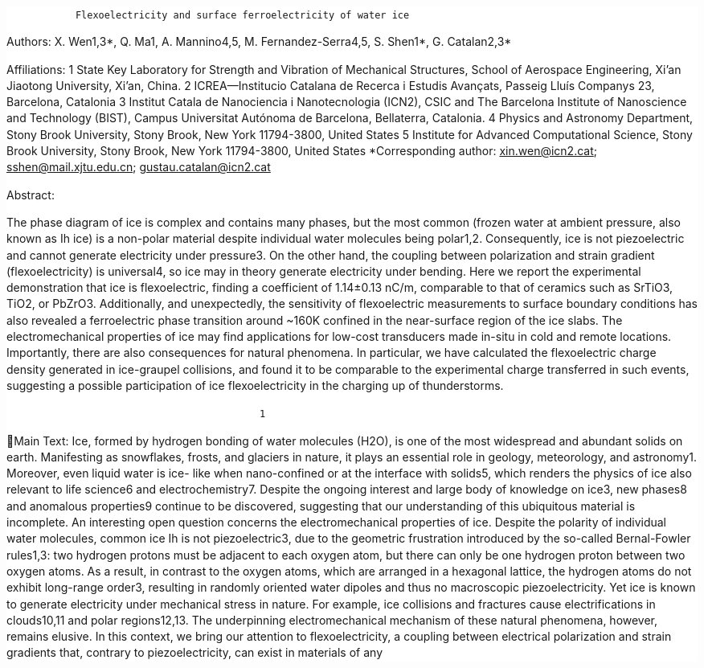

                Flexoelectricity and surface ferroelectricity of water ice

Authors: X. Wen1,3*, Q. Ma1, A. Mannino4,5, M. Fernandez-Serra4,5, S. Shen1*, G. Catalan2,3*


Affiliations:
   1
     State Key Laboratory for Strength and Vibration of Mechanical Structures, School of
   Aerospace Engineering, Xi’an Jiaotong University, Xi’an, China.
   2
     ICREA—Institucio Catalana de Recerca i Estudis Avançats, Passeig Lluís Companys 23,
   Barcelona, Catalonia
   3
     Institut Catala de Nanociencia i Nanotecnologia (ICN2), CSIC and The Barcelona
   Institute of Nanoscience and Technology (BIST), Campus Universitat Autónoma de
   Barcelona, Bellaterra, Catalonia.
   4
     Physics and Astronomy Department, Stony Brook University, Stony Brook, New York
   11794-3800, United States
   5
     Institute for Advanced Computational Science, Stony Brook University, Stony Brook,
   New York 11794-3800, United States
*Corresponding author: xin.wen@icn2.cat; sshen@mail.xjtu.edu.cn; gustau.catalan@icn2.cat


Abstract:

The phase diagram of ice is complex and contains many phases, but the most common (frozen
water at ambient pressure, also known as Ih ice) is a non-polar material despite individual
water molecules being polar1,2. Consequently, ice is not piezoelectric and cannot generate
electricity under pressure3. On the other hand, the coupling between polarization and strain
gradient (flexoelectricity) is universal4, so ice may in theory generate electricity under
bending. Here we report the experimental demonstration that ice is flexoelectric, finding a
coefficient of 1.14±0.13 nC/m, comparable to that of ceramics such as SrTiO3, TiO2, or
PbZrO3. Additionally, and unexpectedly, the sensitivity of flexoelectric measurements to
surface boundary conditions has also revealed a ferroelectric phase transition around ~160K
confined in the near-surface region of the ice slabs. The electromechanical properties of ice
may find applications for low-cost transducers made in-situ in cold and remote locations.
Importantly, there are also consequences for natural phenomena. In particular, we have
calculated the flexoelectric charge density generated in ice-graupel collisions, and found it to
be comparable to the experimental charge transferred in such events, suggesting a possible
participation of ice flexoelectricity in the charging up of thunderstorms.



                                                1
Main Text:
     Ice, formed by hydrogen bonding of water molecules (H2O), is one of the most widespread
and abundant solids on earth. Manifesting as snowflakes, frosts, and glaciers in nature, it plays
an essential role in geology, meteorology, and astronomy1. Moreover, even liquid water is ice-
like when nano-confined or at the interface with solids5, which renders the physics of ice also
relevant to life science6 and electrochemistry7. Despite the ongoing interest and large body of
knowledge on ice3, new phases8 and anomalous properties9 continue to be discovered,
suggesting that our understanding of this ubiquitous material is incomplete.
     An interesting open question concerns the electromechanical properties of ice. Despite the
polarity of individual water molecules, common ice Ih is not piezoelectric3, due to the geometric
frustration introduced by the so-called Bernal-Fowler rules1,3: two hydrogen protons must be
adjacent to each oxygen atom, but there can only be one hydrogen proton between two oxygen
atoms. As a result, in contrast to the oxygen atoms, which are arranged in a hexagonal lattice,
the hydrogen atoms do not exhibit long-range order3, resulting in randomly oriented water
dipoles and thus no macroscopic piezoelectricity. Yet ice is known to generate electricity under
mechanical stress in nature. For example, ice collisions and fractures cause electrifications in
clouds10,11 and polar regions12,13. The underpinning electromechanical mechanism of these
natural phenomena, however, remains elusive.
     In this context, we bring our attention to flexoelectricity, a coupling between electrical
polarization and strain gradients that, contrary to piezoelectricity, can exist in materials of any